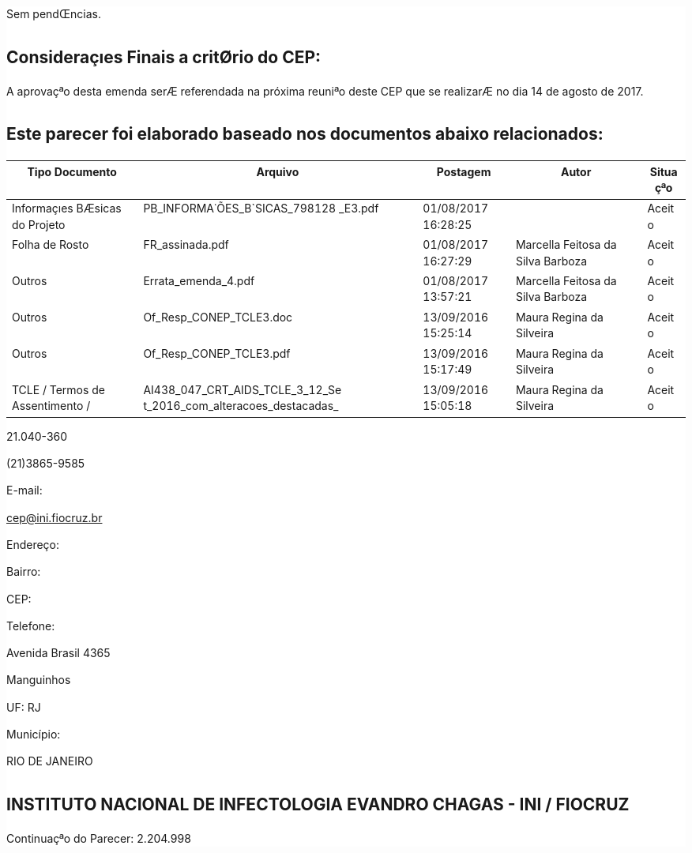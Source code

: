 Sem pendŒncias.

## Consideraçıes Finais a critØrio do CEP:

A aprovaçªo desta emenda serÆ referendada na próxima reuniªo deste CEP que se realizarÆ no dia 14 de agosto de 2017.

## Este parecer foi elaborado baseado nos documentos abaixo relacionados:

| Tipo Documento                  | Arquivo                                                           | Postagem            | Autor                             | Situaçªo   |
|---------------------------------|-------------------------------------------------------------------|---------------------|-----------------------------------|------------|
| Informaçıes BÆsicas do Projeto  | PB_INFORMA˙ÕES_B`SICAS_798128 _E3.pdf                             | 01/08/2017 16:28:25 |                                   | Aceito     |
| Folha de Rosto                  | FR_assinada.pdf                                                   | 01/08/2017 16:27:29 | Marcella Feitosa da Silva Barboza | Aceito     |
| Outros                          | Errata_emenda_4.pdf                                               | 01/08/2017 13:57:21 | Marcella Feitosa da Silva Barboza | Aceito     |
| Outros                          | Of_Resp_CONEP_TCLE3.doc                                           | 13/09/2016 15:25:14 | Maura Regina da Silveira          | Aceito     |
| Outros                          | Of_Resp_CONEP_TCLE3.pdf                                           | 13/09/2016 15:17:49 | Maura Regina da Silveira          | Aceito     |
| TCLE / Termos de Assentimento / | AI438_047_CRT_AIDS_TCLE_3_12_Se t_2016_com_alteracoes_destacadas_ | 13/09/2016 15:05:18 | Maura Regina da Silveira          | Aceito     |

21.040-360

(21)3865-9585

E-mail:

cep@ini.fiocruz.br

Endereço:

Bairro:

CEP:

Telefone:

Avenida Brasil 4365

Manguinhos

UF: RJ

Município:

RIO DE JANEIRO



## INSTITUTO NACIONAL DE INFECTOLOGIA EVANDRO CHAGAS - INI / FIOCRUZ



Continuaçªo do Parecer: 2.204.998
